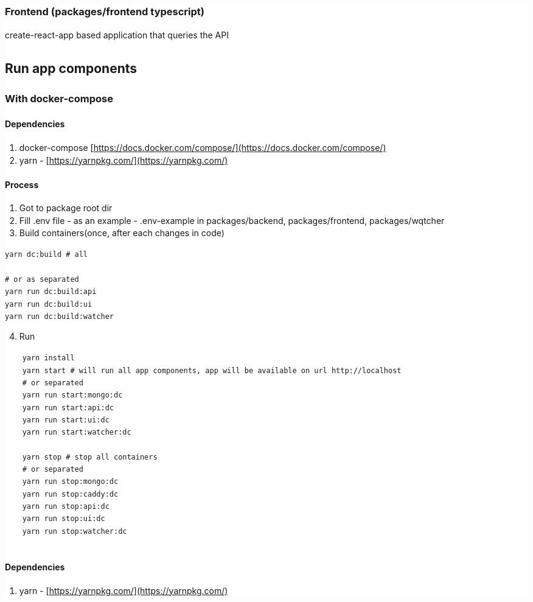 ### Frontend (packages/frontend typescript)

create-react-app based application that queries the API

## Run app components

### With docker-compose

#### Dependencies

1. docker-compose [https://docs.docker.com/compose/](https://docs.docker.com/compose/)
2. yarn - [https://yarnpkg.com/](https://yarnpkg.com/)
 
#### Process

1. Got to package root dir
2. Fill .env file - as an example - .env-example in packages/backend, packages/frontend, packages/wqtcher 
3. Build containers(once, after each changes in code)

```
yarn dc:build # all

# or as separated
yarn run dc:build:api
yarn run dc:build:ui
yarn run dc:build:watcher

```

4. Run

```
    yarn install
    yarn start # will run all app components, app will be available on url http://localhost
    # or separated
    yarn run start:mongo:dc
    yarn run start:api:dc
    yarn run start:ui:dc
    yarn run start:watcher:dc
        
    yarn stop # stop all containers
    # or separated
    yarn run stop:mongo:dc
    yarn run stop:caddy:dc
    yarn run stop:api:dc
    yarn run stop:ui:dc
    yarn run stop:watcher:dc
    
```

#### Dependencies

1. yarn - [https://yarnpkg.com/](https://yarnpkg.com/)

